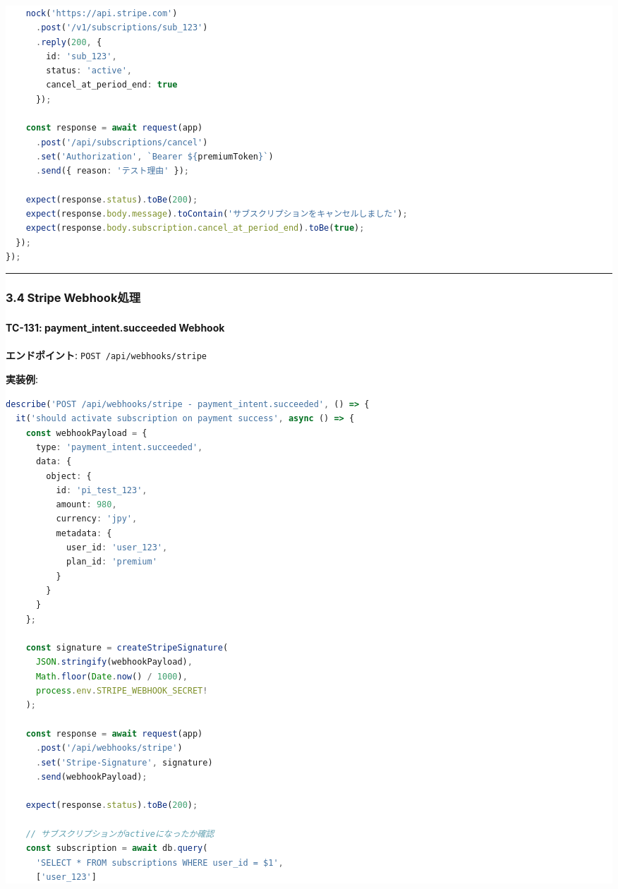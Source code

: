 ```typescript
    nock('https://api.stripe.com')
      .post('/v1/subscriptions/sub_123')
      .reply(200, {
        id: 'sub_123',
        status: 'active',
        cancel_at_period_end: true
      });

    const response = await request(app)
      .post('/api/subscriptions/cancel')
      .set('Authorization', `Bearer ${premiumToken}`)
      .send({ reason: 'テスト理由' });

    expect(response.status).toBe(200);
    expect(response.body.message).toContain('サブスクリプションをキャンセルしました');
    expect(response.body.subscription.cancel_at_period_end).toBe(true);
  });
});
```

---

### 3.4 Stripe Webhook処理

#### TC-131: payment_intent.succeeded Webhook

**エンドポイント**: `POST /api/webhooks/stripe`

**実装例**:
```typescript
describe('POST /api/webhooks/stripe - payment_intent.succeeded', () => {
  it('should activate subscription on payment success', async () => {
    const webhookPayload = {
      type: 'payment_intent.succeeded',
      data: {
        object: {
          id: 'pi_test_123',
          amount: 980,
          currency: 'jpy',
          metadata: {
            user_id: 'user_123',
            plan_id: 'premium'
          }
        }
      }
    };

    const signature = createStripeSignature(
      JSON.stringify(webhookPayload),
      Math.floor(Date.now() / 1000),
      process.env.STRIPE_WEBHOOK_SECRET!
    );

    const response = await request(app)
      .post('/api/webhooks/stripe')
      .set('Stripe-Signature', signature)
      .send(webhookPayload);

    expect(response.status).toBe(200);

    // サブスクリプションがactiveになったか確認
    const subscription = await db.query(
      'SELECT * FROM subscriptions WHERE user_id = $1',
      ['user_123']
```